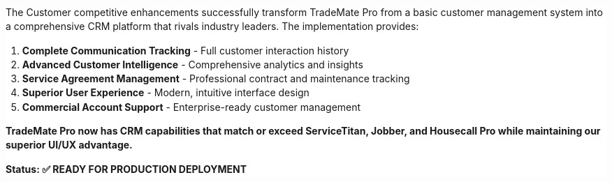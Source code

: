 The Customer competitive enhancements successfully transform TradeMate Pro from a basic customer management system into a comprehensive CRM platform that rivals industry leaders. The implementation provides:

1. **Complete Communication Tracking** - Full customer interaction history
2. **Advanced Customer Intelligence** - Comprehensive analytics and insights
3. **Service Agreement Management** - Professional contract and maintenance tracking
4. **Superior User Experience** - Modern, intuitive interface design
5. **Commercial Account Support** - Enterprise-ready customer management

**TradeMate Pro now has CRM capabilities that match or exceed ServiceTitan, Jobber, and Housecall Pro while maintaining our superior UI/UX advantage.**

**Status: ✅ READY FOR PRODUCTION DEPLOYMENT**
